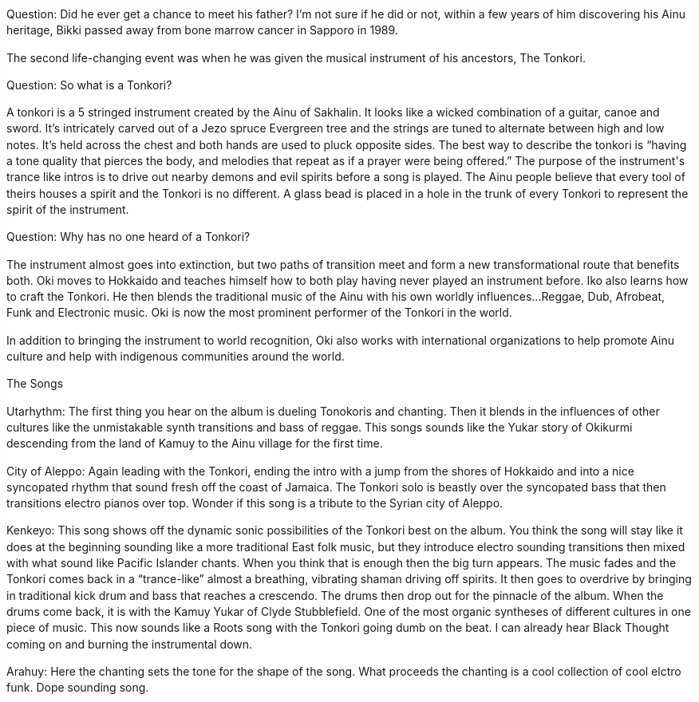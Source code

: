 Question: Did he ever get a chance to meet his father?
I’m not sure if he did or not, within a few years of him discovering his Ainu heritage, Bikki passed away from bone marrow cancer in Sapporo in 1989.

The second life-changing event was when he was given the musical instrument of his ancestors, The Tonkori.

Question: So what is a Tonkori?

A tonkori is a 5 stringed instrument created by the Ainu of Sakhalin. It looks like a wicked combination of a guitar, canoe and sword. It’s intricately carved out of a Jezo spruce Evergreen tree and the strings are tuned to alternate between high and low notes. It’s held across the chest and both hands are used to pluck opposite sides. The best way to describe the tonkori is “having a tone quality that pierces the body, and melodies that repeat as if a prayer were being offered.” The purpose of the instrument's trance like intros is to drive out nearby demons and evil spirits before a song is played. The Ainu people believe that every tool of theirs houses a spirit and the Tonkori is no different. A glass bead is placed in a hole in the trunk of every Tonkori to represent the spirit of the instrument.

Question: Why has no one heard of a Tonkori?

The instrument almost goes into extinction, but two paths of transition meet and form a new transformational route that benefits both. Oki moves to Hokkaido and teaches himself how to both play having never played an instrument before. Iko also learns how to craft the Tonkori. He then blends the traditional music of the Ainu with his own worldly influences...Reggae, Dub, Afrobeat, Funk and Electronic music. Oki is now the most prominent performer of the Tonkori in the world. 

In addition to bringing the instrument to world recognition, Oki also works with international organizations to help promote Ainu culture and help with indigenous communities around the world.

The Songs

Utarhythm: The first thing you hear on the album is dueling Tonokoris and chanting. Then it blends in the influences of other cultures like the unmistakable synth transitions and bass of reggae. This songs sounds like the Yukar story of Okikurmi descending from the land of Kamuy to the Ainu village for the first time.

City of Aleppo: Again leading with the Tonkori, ending the intro with a jump from the shores of Hokkaido and into a nice syncopated rhythm that sound fresh off the coast of Jamaica. The Tonkori solo is beastly over the syncopated bass that then transitions electro pianos over top. Wonder if this song is a tribute to the Syrian city of Aleppo.

Kenkeyo: This song shows off the dynamic sonic possibilities of the Tonkori best on the album. You think the song will stay like it does at the beginning sounding like a more traditional East folk music, but they introduce electro sounding transitions then mixed with what sound like Pacific Islander chants. When you think that is enough then the big turn appears. The music fades and the Tonkori comes back in a “trance-like” almost a breathing, vibrating shaman driving off spirits. It then goes to overdrive by bringing in traditional kick drum and bass that reaches a crescendo. The drums then drop out for the pinnacle of the album. When the drums come back, it is with the Kamuy Yukar of Clyde Stubblefield. One of the most organic syntheses of different cultures in one piece of music. This now sounds like a Roots song with the Tonkori going dumb on the beat. I can already hear Black Thought coming on and burning the instrumental down.

Arahuy: Here the chanting sets the tone for the shape of the song. What proceeds the chanting is a cool collection of cool elctro funk. Dope sounding song.
